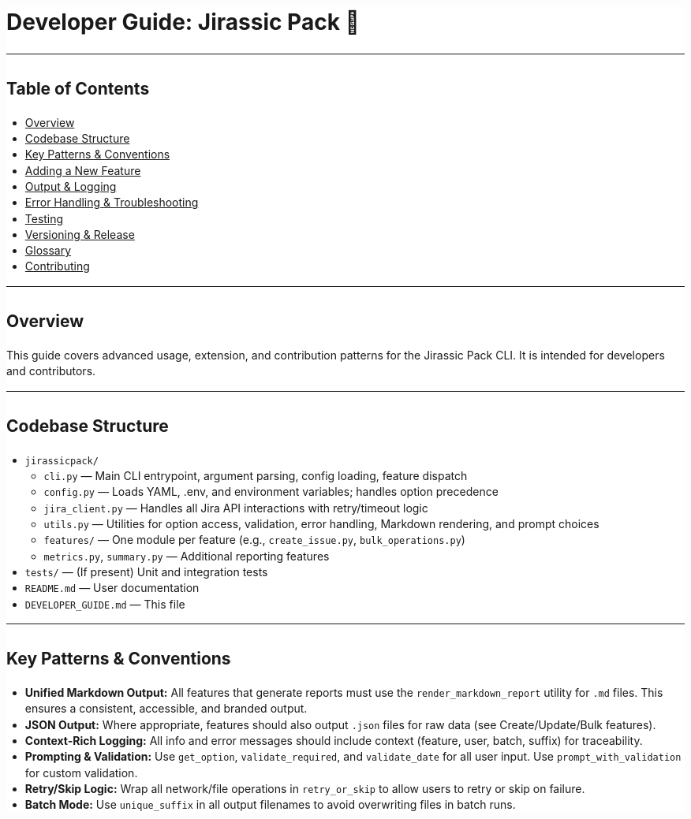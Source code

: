 # Developer Guide: Jirassic Pack 🦖

---

## Table of Contents
- [Overview](#overview)
- [Codebase Structure](#codebase-structure)
- [Key Patterns & Conventions](#key-patterns--conventions)
- [Adding a New Feature](#adding-a-new-feature)
- [Output & Logging](#output--logging)
- [Error Handling & Troubleshooting](#error-handling--troubleshooting)
- [Testing](#testing)
- [Versioning & Release](#versioning--release)
- [Glossary](#glossary)
- [Contributing](#contributing)

---

## Overview

This guide covers advanced usage, extension, and contribution patterns for the Jirassic Pack CLI. It is intended for developers and contributors.

---

## Codebase Structure

- `jirassicpack/`
  - `cli.py` — Main CLI entrypoint, argument parsing, config loading, feature dispatch
  - `config.py` — Loads YAML, .env, and environment variables; handles option precedence
  - `jira_client.py` — Handles all Jira API interactions with retry/timeout logic
  - `utils.py` — Utilities for option access, validation, error handling, Markdown rendering, and prompt choices
  - `features/` — One module per feature (e.g., `create_issue.py`, `bulk_operations.py`)
  - `metrics.py`, `summary.py` — Additional reporting features
- `tests/` — (If present) Unit and integration tests
- `README.md` — User documentation
- `DEVELOPER_GUIDE.md` — This file

---

## Key Patterns & Conventions

- **Unified Markdown Output:** All features that generate reports must use the `render_markdown_report` utility for `.md` files. This ensures a consistent, accessible, and branded output.
- **JSON Output:** Where appropriate, features should also output `.json` files for raw data (see Create/Update/Bulk features).
- **Context-Rich Logging:** All info and error messages should include context (feature, user, batch, suffix) for traceability.
- **Prompting & Validation:** Use `get_option`, `validate_required`, and `validate_date` for all user input. Use `prompt_with_validation` for custom validation.
- **Retry/Skip Logic:** Wrap all network/file operations in `retry_or_skip` to allow users to retry or skip on failure.
- **Batch Mode:** Use `unique_suffix` in all output filenames to avoid overwriting files in batch runs.
